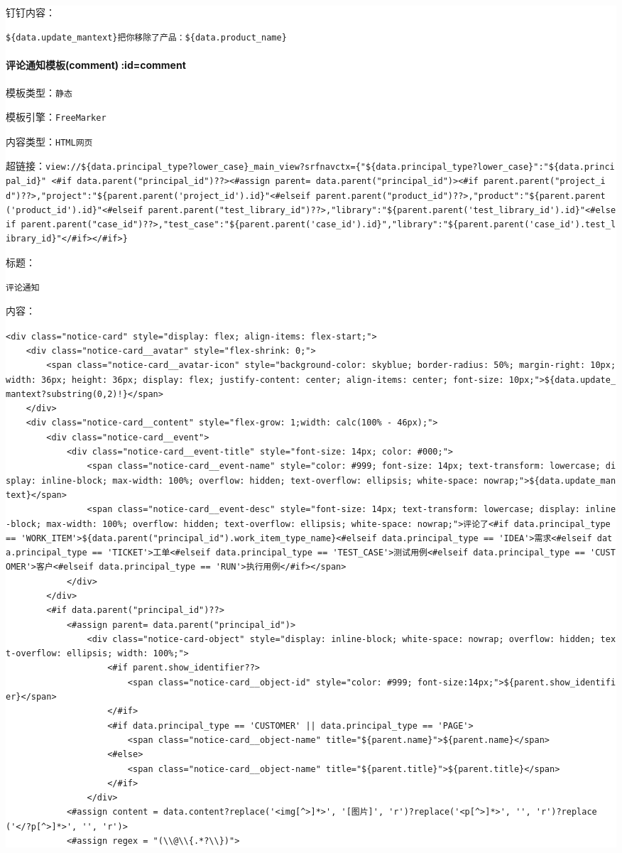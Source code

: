 钉钉内容：
```
${data.update_mantext}把你移除了产品：${data.product_name}
```
#### 评论通知模板(comment) :id=comment


模板类型：`静态`

模板引擎：`FreeMarker`

内容类型：`HTML网页`

超链接：`view://${data.principal_type?lower_case}_main_view?srfnavctx={"${data.principal_type?lower_case}":"${data.principal_id}" <#if data.parent("principal_id")??><#assign parent= data.parent("principal_id")><#if parent.parent("project_id")??>,"project":"${parent.parent('project_id').id}"<#elseif parent.parent("product_id")??>,"product":"${parent.parent('product_id').id}"<#elseif parent.parent("test_library_id")??>,"library":"${parent.parent('test_library_id').id}"<#elseif parent.parent("case_id")??>,"test_case":"${parent.parent('case_id').id}","library":"${parent.parent('case_id').test_library_id}"</#if></#if>}`

标题：
```
评论通知
```

内容：
```
<div class="notice-card" style="display: flex; align-items: flex-start;">
    <div class="notice-card__avatar" style="flex-shrink: 0;">
        <span class="notice-card__avatar-icon" style="background-color: skyblue; border-radius: 50%; margin-right: 10px; width: 36px; height: 36px; display: flex; justify-content: center; align-items: center; font-size: 10px;">${data.update_mantext?substring(0,2)!}</span>
    </div>
    <div class="notice-card__content" style="flex-grow: 1;width: calc(100% - 46px);">
        <div class="notice-card__event">
            <div class="notice-card__event-title" style="font-size: 14px; color: #000;">
                <span class="notice-card__event-name" style="color: #999; font-size: 14px; text-transform: lowercase; display: inline-block; max-width: 100%; overflow: hidden; text-overflow: ellipsis; white-space: nowrap;">${data.update_mantext}</span> 
                <span class="notice-card__event-desc" style="font-size: 14px; text-transform: lowercase; display: inline-block; max-width: 100%; overflow: hidden; text-overflow: ellipsis; white-space: nowrap;">评论了<#if data.principal_type == 'WORK_ITEM'>${data.parent("principal_id").work_item_type_name}<#elseif data.principal_type == 'IDEA'>需求<#elseif data.principal_type == 'TICKET'>工单<#elseif data.principal_type == 'TEST_CASE'>测试用例<#elseif data.principal_type == 'CUSTOMER'>客户<#elseif data.principal_type == 'RUN'>执行用例</#if></span>
            </div>
        </div>
		<#if data.parent("principal_id")??>
			<#assign parent= data.parent("principal_id")>
				<div class="notice-card-object" style="display: inline-block; white-space: nowrap; overflow: hidden; text-overflow: ellipsis; width: 100%;">
					<#if parent.show_identifier??>
						<span class="notice-card__object-id" style="color: #999; font-size:14px;">${parent.show_identifier}</span>
					</#if>
					<#if data.principal_type == 'CUSTOMER' || data.principal_type == 'PAGE'>
						<span class="notice-card__object-name" title="${parent.name}">${parent.name}</span>
					<#else>
						<span class="notice-card__object-name" title="${parent.title}">${parent.title}</span>
					</#if>		
				</div>
			<#assign content = data.content?replace('<img[^>]*>', '[图片]', 'r')?replace('<p[^>]*>', '', 'r')?replace('</?p[^>]*>', '', 'r')>
			<#assign regex = "(\\@\\{.*?\\})">
```